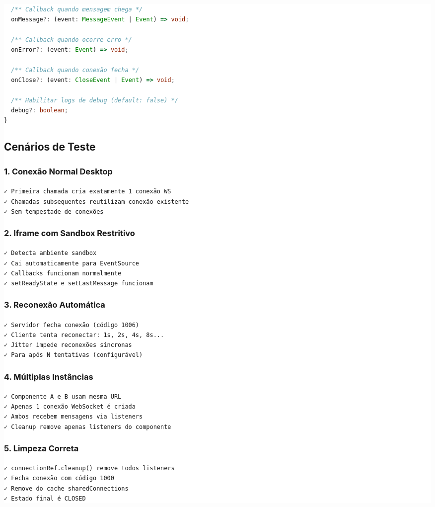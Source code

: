 ```typescript
  /** Callback quando mensagem chega */
  onMessage?: (event: MessageEvent | Event) => void;
  
  /** Callback quando ocorre erro */
  onError?: (event: Event) => void;
  
  /** Callback quando conexão fecha */
  onClose?: (event: CloseEvent | Event) => void;
  
  /** Habilitar logs de debug (default: false) */
  debug?: boolean;
}
```

## Cenários de Teste

### 1. Conexão Normal Desktop
```
✓ Primeira chamada cria exatamente 1 conexão WS
✓ Chamadas subsequentes reutilizam conexão existente
✓ Sem tempestade de conexões
```

### 2. Iframe com Sandbox Restritivo
```
✓ Detecta ambiente sandbox
✓ Cai automaticamente para EventSource
✓ Callbacks funcionam normalmente
✓ setReadyState e setLastMessage funcionam
```

### 3. Reconexão Automática
```
✓ Servidor fecha conexão (código 1006)
✓ Cliente tenta reconectar: 1s, 2s, 4s, 8s...
✓ Jitter impede reconexões síncronas
✓ Para após N tentativas (configurável)
```

### 4. Múltiplas Instâncias
```
✓ Componente A e B usam mesma URL
✓ Apenas 1 conexão WebSocket é criada
✓ Ambos recebem mensagens via listeners
✓ Cleanup remove apenas listeners do componente
```

### 5. Limpeza Correta
```
✓ connectionRef.cleanup() remove todos listeners
✓ Fecha conexão com código 1000
✓ Remove do cache sharedConnections
✓ Estado final é CLOSED
```

